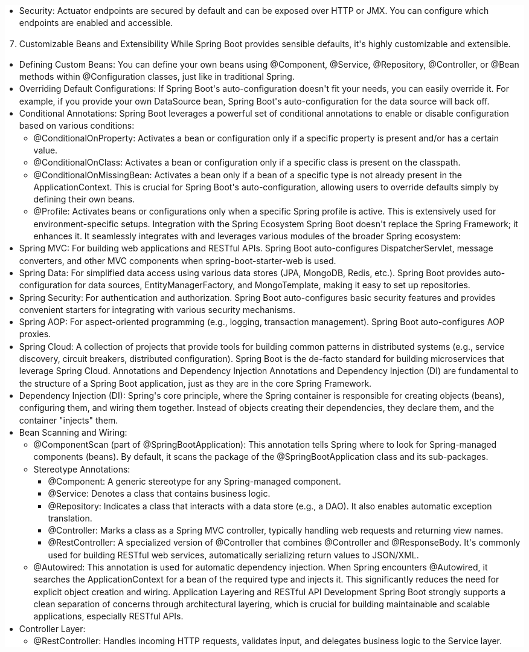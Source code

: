  * Security: Actuator endpoints are secured by default and can be exposed over HTTP or JMX. You can configure which endpoints are enabled and accessible.
7. Customizable Beans and Extensibility
While Spring Boot provides sensible defaults, it's highly customizable and extensible.
 * Defining Custom Beans: You can define your own beans using @Component, @Service, @Repository, @Controller, or @Bean methods within @Configuration classes, just like in traditional Spring.
 * Overriding Default Configurations: If Spring Boot's auto-configuration doesn't fit your needs, you can easily override it. For example, if you provide your own DataSource bean, Spring Boot's auto-configuration for the data source will back off.
 * Conditional Annotations: Spring Boot leverages a powerful set of conditional annotations to enable or disable configuration based on various conditions:
   * @ConditionalOnProperty: Activates a bean or configuration only if a specific property is present and/or has a certain value.
   * @ConditionalOnClass: Activates a bean or configuration only if a specific class is present on the classpath.
   * @ConditionalOnMissingBean: Activates a bean only if a bean of a specific type is not already present in the ApplicationContext. This is crucial for Spring Boot's auto-configuration, allowing users to override defaults simply by defining their own beans.
   * @Profile: Activates beans or configurations only when a specific Spring profile is active. This is extensively used for environment-specific setups.
Integration with the Spring Ecosystem
Spring Boot doesn't replace the Spring Framework; it enhances it. It seamlessly integrates with and leverages various modules of the broader Spring ecosystem:
 * Spring MVC: For building web applications and RESTful APIs. Spring Boot auto-configures DispatcherServlet, message converters, and other MVC components when spring-boot-starter-web is used.
 * Spring Data: For simplified data access using various data stores (JPA, MongoDB, Redis, etc.). Spring Boot provides auto-configuration for data sources, EntityManagerFactory, and MongoTemplate, making it easy to set up repositories.
 * Spring Security: For authentication and authorization. Spring Boot auto-configures basic security features and provides convenient starters for integrating with various security mechanisms.
 * Spring AOP: For aspect-oriented programming (e.g., logging, transaction management). Spring Boot auto-configures AOP proxies.
 * Spring Cloud: A collection of projects that provide tools for building common patterns in distributed systems (e.g., service discovery, circuit breakers, distributed configuration). Spring Boot is the de-facto standard for building microservices that leverage Spring Cloud.
Annotations and Dependency Injection
Annotations and Dependency Injection (DI) are fundamental to the structure of a Spring Boot application, just as they are in the core Spring Framework.
 * Dependency Injection (DI): Spring's core principle, where the Spring container is responsible for creating objects (beans), configuring them, and wiring them together. Instead of objects creating their dependencies, they declare them, and the container "injects" them.
 * Bean Scanning and Wiring:
   * @ComponentScan (part of @SpringBootApplication): This annotation tells Spring where to look for Spring-managed components (beans). By default, it scans the package of the @SpringBootApplication class and its sub-packages.
   * Stereotype Annotations:
     * @Component: A generic stereotype for any Spring-managed component.
     * @Service: Denotes a class that contains business logic.
     * @Repository: Indicates a class that interacts with a data store (e.g., a DAO). It also enables automatic exception translation.
     * @Controller: Marks a class as a Spring MVC controller, typically handling web requests and returning view names.
     * @RestController: A specialized version of @Controller that combines @Controller and @ResponseBody. It's commonly used for building RESTful web services, automatically serializing return values to JSON/XML.
   * @Autowired: This annotation is used for automatic dependency injection. When Spring encounters @Autowired, it searches the ApplicationContext for a bean of the required type and injects it. This significantly reduces the need for explicit object creation and wiring.
Application Layering and RESTful API Development
Spring Boot strongly supports a clean separation of concerns through architectural layering, which is crucial for building maintainable and scalable applications, especially RESTful APIs.
 * Controller Layer:
   * @RestController: Handles incoming HTTP requests, validates input, and delegates business logic to the Service layer.